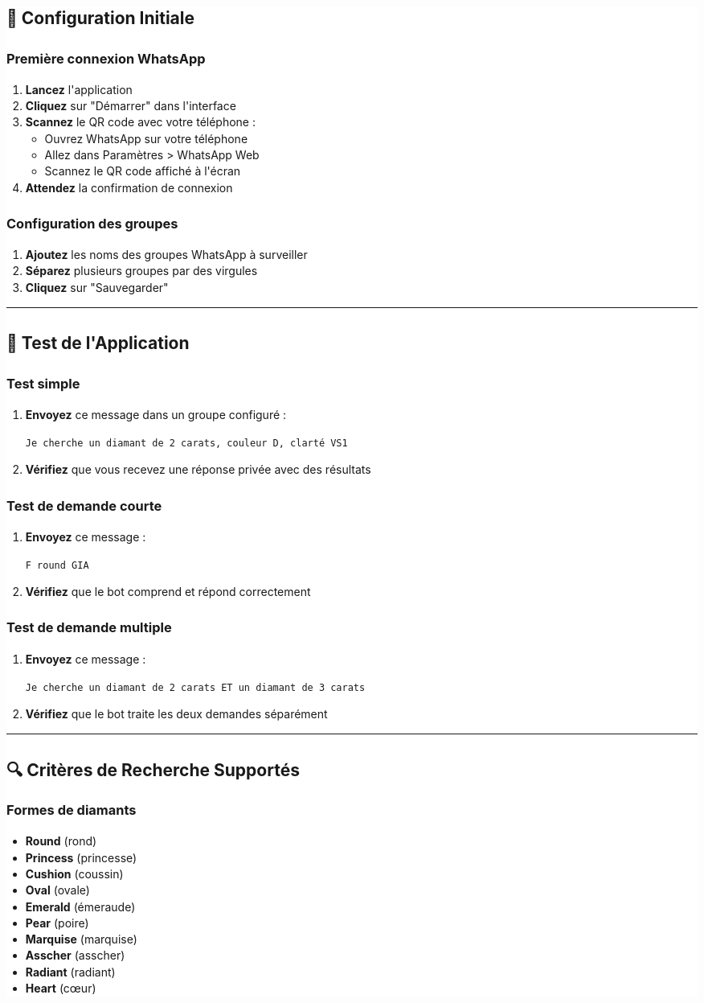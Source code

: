 
## 📱 Configuration Initiale

### Première connexion WhatsApp
1. **Lancez** l'application
2. **Cliquez** sur "Démarrer" dans l'interface
3. **Scannez** le QR code avec votre téléphone :
   - Ouvrez WhatsApp sur votre téléphone
   - Allez dans Paramètres > WhatsApp Web
   - Scannez le QR code affiché à l'écran
4. **Attendez** la confirmation de connexion

### Configuration des groupes
1. **Ajoutez** les noms des groupes WhatsApp à surveiller
2. **Séparez** plusieurs groupes par des virgules
3. **Cliquez** sur "Sauvegarder"

---

## 🧪 Test de l'Application

### Test simple
1. **Envoyez** ce message dans un groupe configuré :
   ```
   Je cherche un diamant de 2 carats, couleur D, clarté VS1
   ```
2. **Vérifiez** que vous recevez une réponse privée avec des résultats

### Test de demande courte
1. **Envoyez** ce message :
   ```
   F round GIA
   ```
2. **Vérifiez** que le bot comprend et répond correctement

### Test de demande multiple
1. **Envoyez** ce message :
   ```
   Je cherche un diamant de 2 carats ET un diamant de 3 carats
   ```
2. **Vérifiez** que le bot traite les deux demandes séparément

---

## 🔍 Critères de Recherche Supportés

### Formes de diamants
- **Round** (rond)
- **Princess** (princesse)
- **Cushion** (coussin)
- **Oval** (ovale)
- **Emerald** (émeraude)
- **Pear** (poire)
- **Marquise** (marquise)
- **Asscher** (asscher)
- **Radiant** (radiant)
- **Heart** (cœur)
